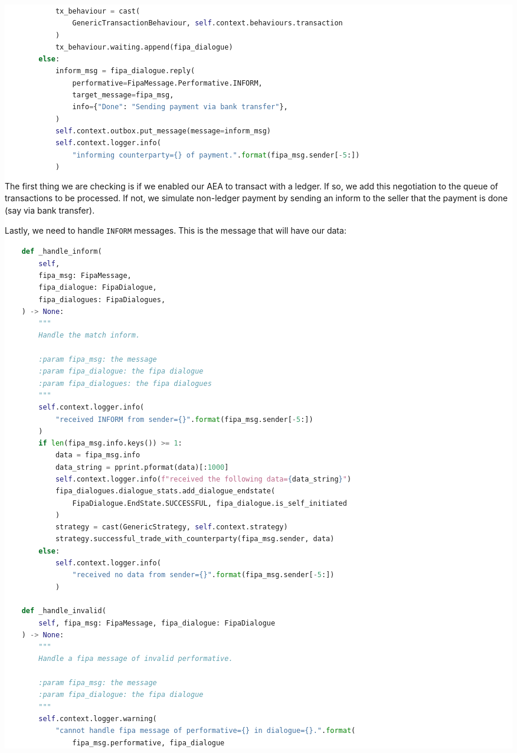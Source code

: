 ``` python
            tx_behaviour = cast(
                GenericTransactionBehaviour, self.context.behaviours.transaction
            )
            tx_behaviour.waiting.append(fipa_dialogue)
        else:
            inform_msg = fipa_dialogue.reply(
                performative=FipaMessage.Performative.INFORM,
                target_message=fipa_msg,
                info={"Done": "Sending payment via bank transfer"},
            )
            self.context.outbox.put_message(message=inform_msg)
            self.context.logger.info(
                "informing counterparty={} of payment.".format(fipa_msg.sender[-5:])
            )
```
The first thing we are checking is if we enabled our AEA to transact with a ledger. If so, we add this negotiation to the queue of transactions to be processed. If not, we simulate non-ledger payment by sending an inform to the seller that the payment is done (say via bank transfer).

Lastly, we need to handle `INFORM` messages. This is the message that will have our data:

``` python
    def _handle_inform(
        self,
        fipa_msg: FipaMessage,
        fipa_dialogue: FipaDialogue,
        fipa_dialogues: FipaDialogues,
    ) -> None:
        """
        Handle the match inform.

        :param fipa_msg: the message
        :param fipa_dialogue: the fipa dialogue
        :param fipa_dialogues: the fipa dialogues
        """
        self.context.logger.info(
            "received INFORM from sender={}".format(fipa_msg.sender[-5:])
        )
        if len(fipa_msg.info.keys()) >= 1:
            data = fipa_msg.info
            data_string = pprint.pformat(data)[:1000]
            self.context.logger.info(f"received the following data={data_string}")
            fipa_dialogues.dialogue_stats.add_dialogue_endstate(
                FipaDialogue.EndState.SUCCESSFUL, fipa_dialogue.is_self_initiated
            )
            strategy = cast(GenericStrategy, self.context.strategy)
            strategy.successful_trade_with_counterparty(fipa_msg.sender, data)
        else:
            self.context.logger.info(
                "received no data from sender={}".format(fipa_msg.sender[-5:])
            )

    def _handle_invalid(
        self, fipa_msg: FipaMessage, fipa_dialogue: FipaDialogue
    ) -> None:
        """
        Handle a fipa message of invalid performative.

        :param fipa_msg: the message
        :param fipa_dialogue: the fipa dialogue
        """
        self.context.logger.warning(
            "cannot handle fipa message of performative={} in dialogue={}.".format(
                fipa_msg.performative, fipa_dialogue
```